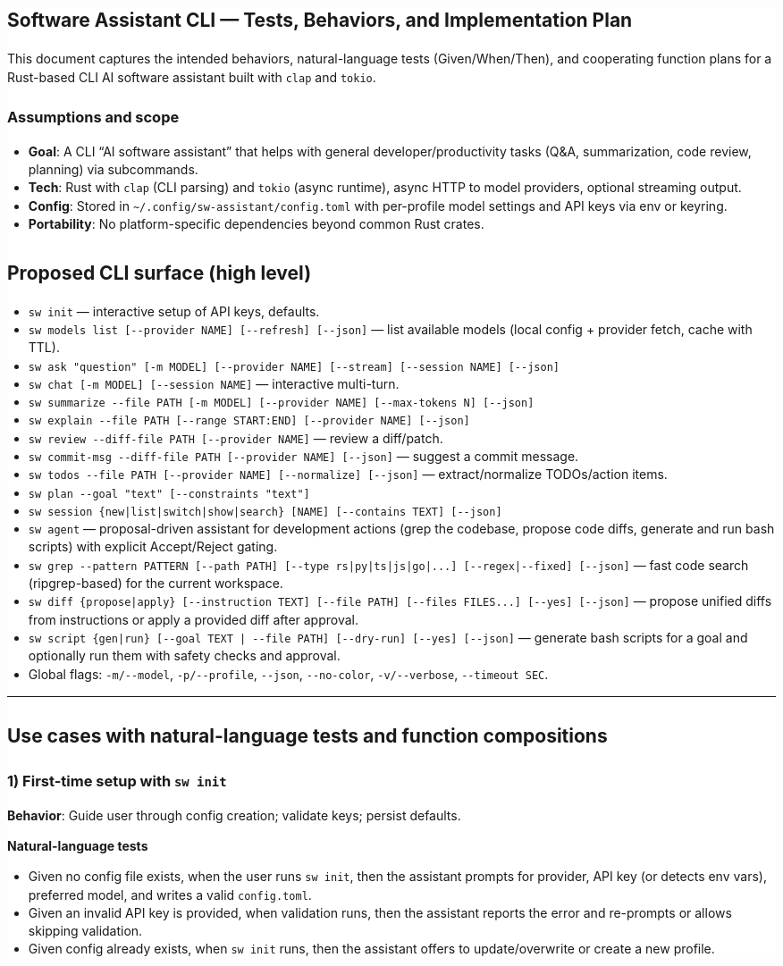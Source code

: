 ## Software Assistant CLI — Tests, Behaviors, and Implementation Plan

This document captures the intended behaviors, natural-language tests (Given/When/Then), and cooperating function plans for a Rust-based CLI AI software assistant built with `clap` and `tokio`.

### Assumptions and scope
- **Goal**: A CLI “AI software assistant” that helps with general developer/productivity tasks (Q&A, summarization, code review, planning) via subcommands.
- **Tech**: Rust with `clap` (CLI parsing) and `tokio` (async runtime), async HTTP to model providers, optional streaming output.
- **Config**: Stored in `~/.config/sw-assistant/config.toml` with per-profile model settings and API keys via env or keyring.
- **Portability**: No platform-specific dependencies beyond common Rust crates.

## Proposed CLI surface (high level)
- `sw init` — interactive setup of API keys, defaults.
- `sw models list [--provider NAME] [--refresh] [--json]` — list available models (local config + provider fetch, cache with TTL).
- `sw ask "question" [-m MODEL] [--provider NAME] [--stream] [--session NAME] [--json]`
- `sw chat [-m MODEL] [--session NAME]` — interactive multi-turn.
- `sw summarize --file PATH [-m MODEL] [--provider NAME] [--max-tokens N] [--json]`
- `sw explain --file PATH [--range START:END] [--provider NAME] [--json]`
- `sw review --diff-file PATH [--provider NAME]` — review a diff/patch.
- `sw commit-msg --diff-file PATH [--provider NAME] [--json]` — suggest a commit message.
- `sw todos --file PATH [--provider NAME] [--normalize] [--json]` — extract/normalize TODOs/action items.
- `sw plan --goal "text" [--constraints "text"]`
- `sw session {new|list|switch|show|search} [NAME] [--contains TEXT] [--json]`
- `sw agent` — proposal-driven assistant for development actions (grep the codebase, propose code diffs, generate and run bash scripts) with explicit Accept/Reject gating.
- `sw grep --pattern PATTERN [--path PATH] [--type rs|py|ts|js|go|...] [--regex|--fixed] [--json]` — fast code search (ripgrep-based) for the current workspace.
- `sw diff {propose|apply} [--instruction TEXT] [--file PATH] [--files FILES...] [--yes] [--json]` — propose unified diffs from instructions or apply a provided diff after approval.
- `sw script {gen|run} [--goal TEXT | --file PATH] [--dry-run] [--yes] [--json]` — generate bash scripts for a goal and optionally run them with safety checks and approval.
- Global flags: `-m/--model`, `-p/--profile`, `--json`, `--no-color`, `-v/--verbose`, `--timeout SEC`.

---

## Use cases with natural-language tests and function compositions

### 1) First-time setup with `sw init`
**Behavior**: Guide user through config creation; validate keys; persist defaults.

**Natural-language tests**
- Given no config file exists, when the user runs `sw init`, then the assistant prompts for provider, API key (or detects env vars), preferred model, and writes a valid `config.toml`.
- Given an invalid API key is provided, when validation runs, then the assistant reports the error and re-prompts or allows skipping validation.
- Given config already exists, when `sw init` runs, then the assistant offers to update/overwrite or create a new profile.
